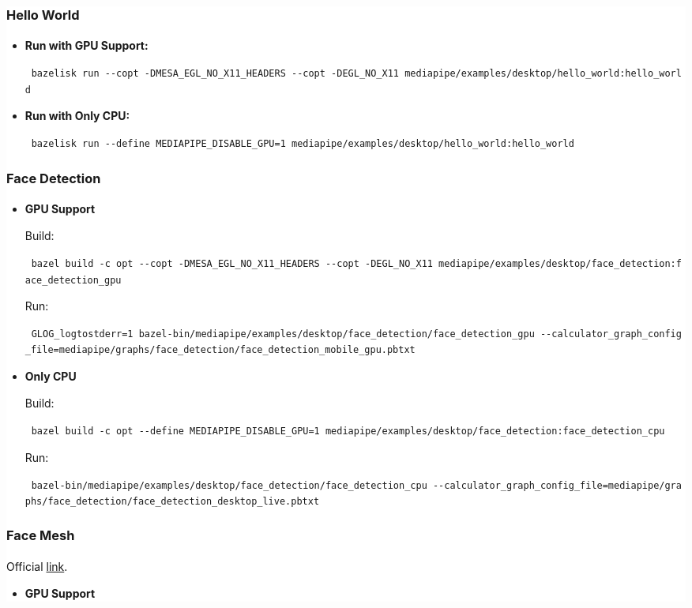 ### <a name="Hello_World!"></a> Hello World

- **Run with GPU Support:**

    &nbsp;
    `bazelisk run --copt -DMESA_EGL_NO_X11_HEADERS --copt -DEGL_NO_X11 mediapipe/examples/desktop/hello_world:hello_world`
    &nbsp;

- **Run with Only CPU:**

    &nbsp;
    `bazelisk run --define MEDIAPIPE_DISABLE_GPU=1 mediapipe/examples/desktop/hello_world:hello_world`
    &nbsp;

### <a name="Face_Detection"></a> Face Detection

- **GPU Support**
    &nbsp;

    Build:

    &nbsp;
    `bazel build -c opt --copt -DMESA_EGL_NO_X11_HEADERS --copt -DEGL_NO_X11 mediapipe/examples/desktop/face_detection:face_detection_gpu`
    &nbsp;

    Run:

    &nbsp;
    `GLOG_logtostderr=1 bazel-bin/mediapipe/examples/desktop/face_detection/face_detection_gpu --calculator_graph_config_file=mediapipe/graphs/face_detection/face_detection_mobile_gpu.pbtxt`
    &nbsp;

- **Only CPU**
    &nbsp;

    Build:

    &nbsp;
    `bazel build -c opt --define MEDIAPIPE_DISABLE_GPU=1 mediapipe/examples/desktop/face_detection:face_detection_cpu`
    &nbsp;

    Run:

    &nbsp;
    `bazel-bin/mediapipe/examples/desktop/face_detection/face_detection_cpu --calculator_graph_config_file=mediapipe/graphs/face_detection/face_detection_desktop_live.pbtxt`
    &nbsp;

### <a name="Face_Mesh"></a> Face Mesh

Official [link](https://google.github.io/mediapipe/solutions/face_mesh.html).

- **GPU Support**
    &nbsp;
